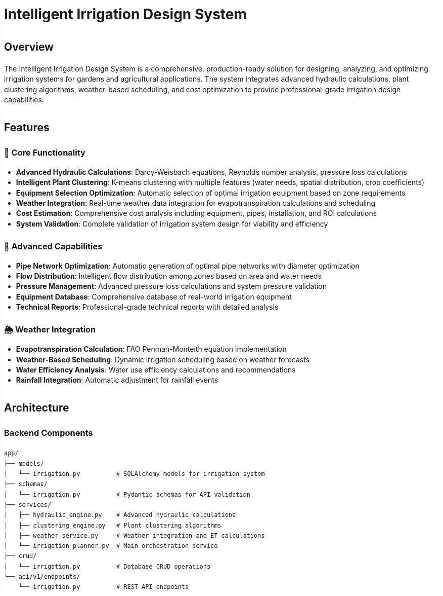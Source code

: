 # Intelligent Irrigation Design System

## Overview

The Intelligent Irrigation Design System is a comprehensive, production-ready solution for designing, analyzing, and optimizing irrigation systems for gardens and agricultural applications. The system integrates advanced hydraulic calculations, plant clustering algorithms, weather-based scheduling, and cost optimization to provide professional-grade irrigation design capabilities.

## Features

### 🔧 Core Functionality

- **Advanced Hydraulic Calculations**: Darcy-Weisbach equations, Reynolds number analysis, pressure loss calculations
- **Intelligent Plant Clustering**: K-means clustering with multiple features (water needs, spatial distribution, crop coefficients)
- **Equipment Selection Optimization**: Automatic selection of optimal irrigation equipment based on zone requirements
- **Weather Integration**: Real-time weather data integration for evapotranspiration calculations and scheduling
- **Cost Estimation**: Comprehensive cost analysis including equipment, pipes, installation, and ROI calculations
- **System Validation**: Complete validation of irrigation system design for viability and efficiency

### 🎯 Advanced Capabilities

- **Pipe Network Optimization**: Automatic generation of optimal pipe networks with diameter optimization
- **Flow Distribution**: Intelligent flow distribution among zones based on area and water needs
- **Pressure Management**: Advanced pressure loss calculations and system pressure validation
- **Equipment Database**: Comprehensive database of real-world irrigation equipment
- **Technical Reports**: Professional-grade technical reports with detailed analysis

### 🌦️ Weather Integration

- **Evapotranspiration Calculation**: FAO Penman-Monteith equation implementation
- **Weather-Based Scheduling**: Dynamic irrigation scheduling based on weather forecasts
- **Water Efficiency Analysis**: Water use efficiency calculations and recommendations
- **Rainfall Integration**: Automatic adjustment for rainfall events

## Architecture

### Backend Components

```
app/
├── models/
│   └── irrigation.py          # SQLAlchemy models for irrigation system
├── schemas/
│   └── irrigation.py          # Pydantic schemas for API validation
├── services/
│   ├── hydraulic_engine.py    # Advanced hydraulic calculations
│   ├── clustering_engine.py   # Plant clustering algorithms
│   ├── weather_service.py     # Weather integration and ET calculations
│   └── irrigation_planner.py  # Main orchestration service
├── crud/
│   └── irrigation.py          # Database CRUD operations
└── api/v1/endpoints/
    └── irrigation.py          # REST API endpoints
```